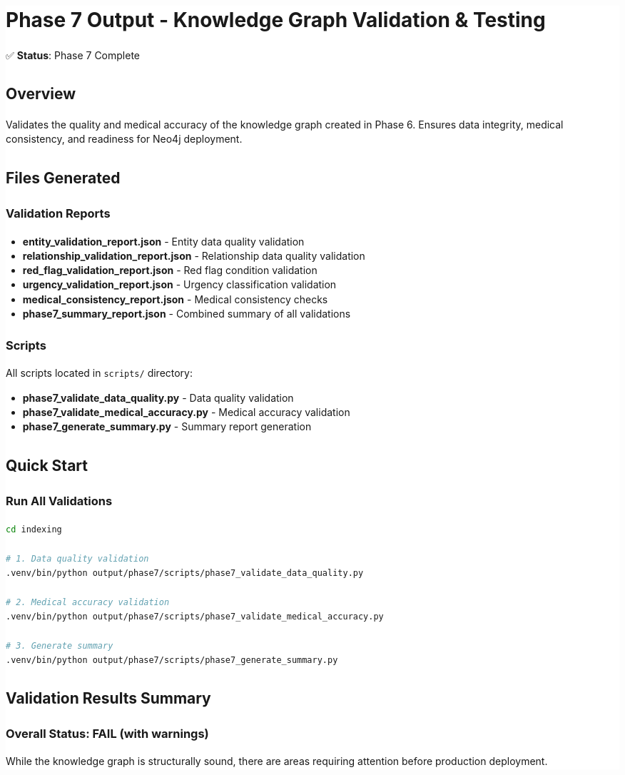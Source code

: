 # Phase 7 Output - Knowledge Graph Validation & Testing

✅ **Status**: Phase 7 Complete

## Overview

Validates the quality and medical accuracy of the knowledge graph created in Phase 6. Ensures data integrity, medical consistency, and readiness for Neo4j deployment.

## Files Generated

### Validation Reports

- **entity_validation_report.json** - Entity data quality validation
- **relationship_validation_report.json** - Relationship data quality validation
- **red_flag_validation_report.json** - Red flag condition validation
- **urgency_validation_report.json** - Urgency classification validation
- **medical_consistency_report.json** - Medical consistency checks
- **phase7_summary_report.json** - Combined summary of all validations

### Scripts

All scripts located in `scripts/` directory:
- **phase7_validate_data_quality.py** - Data quality validation
- **phase7_validate_medical_accuracy.py** - Medical accuracy validation
- **phase7_generate_summary.py** - Summary report generation

## Quick Start

### Run All Validations

```bash
cd indexing

# 1. Data quality validation
.venv/bin/python output/phase7/scripts/phase7_validate_data_quality.py

# 2. Medical accuracy validation
.venv/bin/python output/phase7/scripts/phase7_validate_medical_accuracy.py

# 3. Generate summary
.venv/bin/python output/phase7/scripts/phase7_generate_summary.py
```

## Validation Results Summary

### Overall Status: FAIL (with warnings)

While the knowledge graph is structurally sound, there are areas requiring attention before production deployment.
